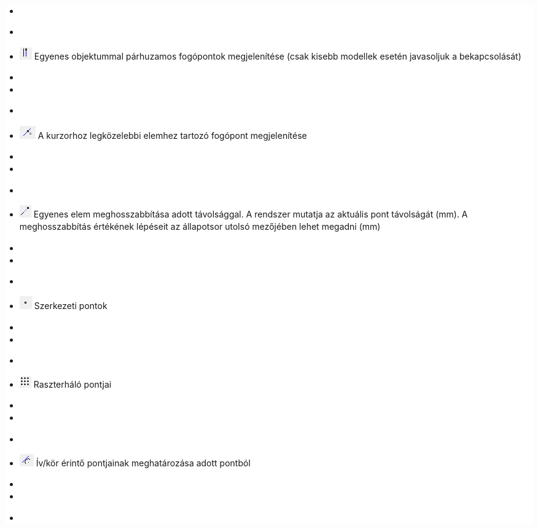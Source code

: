 -

* 

* ![](./img/wp-content-uploads-2022-01-visi_snap_paral.png) Egyenes objektummal párhuzamos fogópontok megjelenítése (csak kisebb modellek esetén javasoljuk a bekapcsolását)

* 

*

- 

- ![](./img/wp-content-uploads-2022-01-visi_snap_line.png) A kurzorhoz legközelebbi elemhez tartozó fogópont megjelenítése

- 

-

* 

* ![](./img/wp-content-uploads-2022-01-visi_snap_length.png) Egyenes elem meghosszabbítása adott távolsággal. A rendszer mutatja az aktuális pont távolságát (mm). A meghosszabbítás értékének lépéseit az állapotsor utolsó mezőjében lehet megadni (mm)

* 

*

- 

- ![](./img/wp-content-uploads-2022-01-visi_snap_point.png) Szerkezeti pontok

- 

-

* 

* ![](./img/wp-content-uploads-2022-01-visi_snap_rast.png) Raszterháló pontjai

* 

*

- 

- ![](./img/wp-content-uploads-2022-01-visi_snap_tang.png) Ív/kör érintő pontjainak meghatározása adott pontból

- 

-

* 

